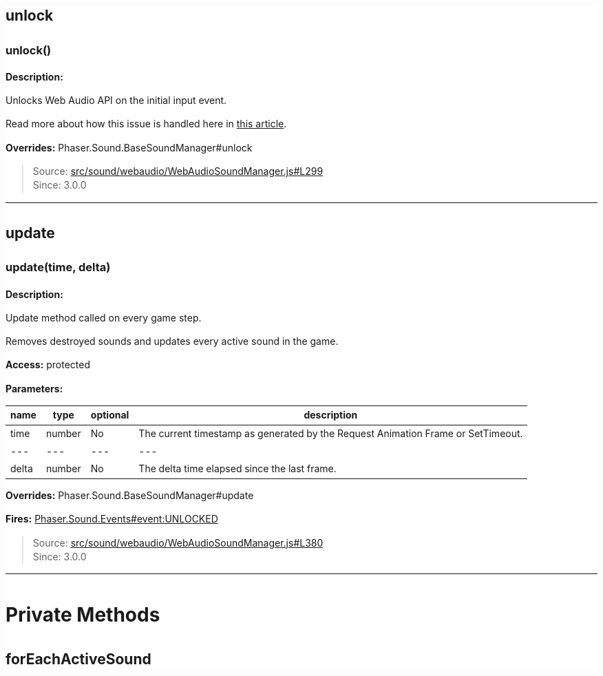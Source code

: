 
## unlock

### <instance> unlock()

**Description:**

Unlocks Web Audio API on the initial input event.

Read more about how this issue is handled here in [this article](https://medium.com/@pgoloskokovic/unlocking-web-audio-the-smarter-way-8858218c0e09).

**Overrides:** Phaser.Sound.BaseSoundManager#unlock

> Source: [src/sound/webaudio/WebAudioSoundManager.js#L299](https://github.com/phaserjs/phaser/blob/v3.87.0/src/sound/webaudio/WebAudioSoundManager.js#L299)  
> Since: 3.0.0

---

## update

### <instance> update(time, delta)

**Description:**

Update method called on every game step.

Removes destroyed sounds and updates every active sound in the game.

**Access:** protected

**Parameters:**

| name | type | optional | description |
| --- | --- | --- | --- |
| time | number | No | The current timestamp as generated by the Request Animation Frame or SetTimeout. |
| --- | --- | --- | --- |
| delta | number | No | The delta time elapsed since the last frame. |

**Overrides:** Phaser.Sound.BaseSoundManager#update

**Fires:** [Phaser.Sound.Events#event:UNLOCKED](../event/sound-events.md)

> Source: [src/sound/webaudio/WebAudioSoundManager.js#L380](https://github.com/phaserjs/phaser/blob/v3.87.0/src/sound/webaudio/WebAudioSoundManager.js#L380)  
> Since: 3.0.0

---

# Private Methods

## forEachActiveSound
